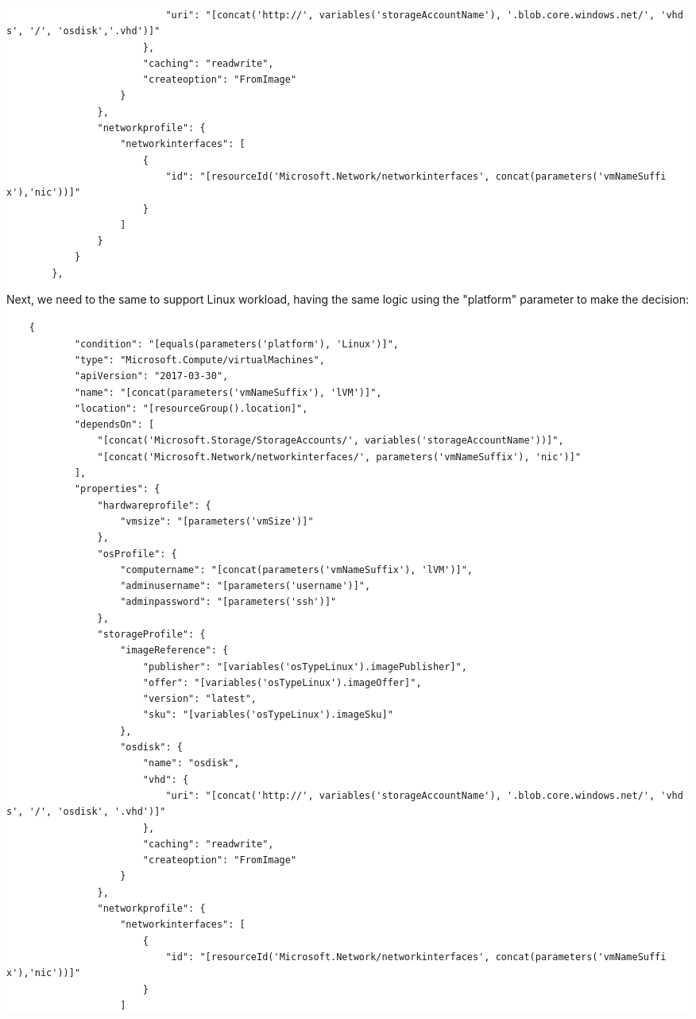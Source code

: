	                            "uri": "[concat('http://', variables('storageAccountName'), '.blob.core.windows.net/', 'vhds', '/', 'osdisk','.vhd')]"
	                        },
	                        "caching": "readwrite",
	                        "createoption": "FromImage"
	                    }
	                },
	                "networkprofile": {
	                    "networkinterfaces": [
	                        {
	                            "id": "[resourceId('Microsoft.Network/networkinterfaces', concat(parameters('vmNameSuffix'),'nic'))]"
	                        }
	                    ]
	                }
	            }
	        },

Next, we need to the same to support Linux workload, having the same logic using the "platform" parameter to make the decision:

		{
	            "condition": "[equals(parameters('platform'), 'Linux')]",
	            "type": "Microsoft.Compute/virtualMachines",
	            "apiVersion": "2017-03-30",
	            "name": "[concat(parameters('vmNameSuffix'), 'lVM')]",
	            "location": "[resourceGroup().location]",
	            "dependsOn": [
	                "[concat('Microsoft.Storage/StorageAccounts/', variables('storageAccountName'))]",
	                "[concat('Microsoft.Network/networkinterfaces/', parameters('vmNameSuffix'), 'nic')]"
	            ],
	            "properties": {
	                "hardwareprofile": {
	                    "vmsize": "[parameters('vmSize')]"
	                },
	                "osProfile": {
	                    "computername": "[concat(parameters('vmNameSuffix'), 'lVM')]",
	                    "adminusername": "[parameters('username')]",
	                    "adminpassword": "[parameters('ssh')]"
	                },
	                "storageProfile": {
	                    "imageReference": {
	                        "publisher": "[variables('osTypeLinux').imagePublisher]",
	                        "offer": "[variables('osTypeLinux').imageOffer]",
	                        "version": "latest",
	                        "sku": "[variables('osTypeLinux').imageSku]"
	                    },
	                    "osdisk": {
	                        "name": "osdisk",
	                        "vhd": {
	                            "uri": "[concat('http://', variables('storageAccountName'), '.blob.core.windows.net/', 'vhds', '/', 'osdisk', '.vhd')]"
	                        },
	                        "caching": "readwrite",
	                        "createoption": "FromImage"
	                    }
	                },
	                "networkprofile": {
	                    "networkinterfaces": [
	                        {
	                            "id": "[resourceId('Microsoft.Network/networkinterfaces', concat(parameters('vmNameSuffix'),'nic'))]"
	                        }
	                    ]